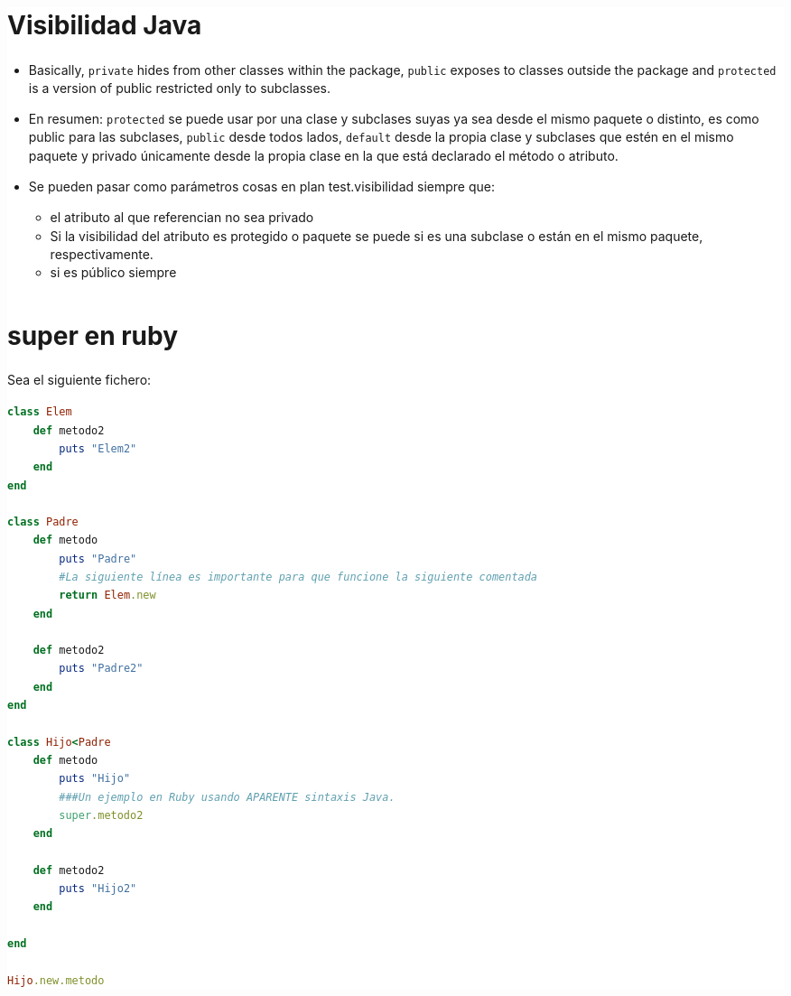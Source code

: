 # Visibilidad Java

+ Basically, `private` hides from other classes within the package, `public` exposes to classes outside the package and `protected` is a version of public restricted only to subclasses.

+ En resumen: `protected` se puede usar por una clase y subclases suyas ya sea desde el mismo paquete o distinto, es como public para las subclases, `public` desde todos lados, `default` desde la propia clase y subclases que estén en el mismo paquete y privado únicamente desde la propia clase en la que está declarado el método o atributo.

+ Se pueden pasar como parámetros cosas en plan test.visibilidad siempre que:
  + el atributo al que referencian no sea privado
  + Si la visibilidad del atributo es protegido o paquete se puede si es una subclase o están en el mismo paquete, respectivamente.
  + si es público siempre

# super en ruby

Sea el siguiente fichero:

~~~ruby
class Elem
	def metodo2
		puts "Elem2"
	end
end

class Padre
	def metodo
		puts "Padre"
		#La siguiente línea es importante para que funcione la siguiente comentada
		return Elem.new
	end

	def metodo2
		puts "Padre2"
	end
end

class Hijo<Padre
	def metodo
		puts "Hijo"
		###Un ejemplo en Ruby usando APARENTE sintaxis Java.
		super.metodo2
	end

	def metodo2
		puts "Hijo2"
	end

end

Hijo.new.metodo
~~~
